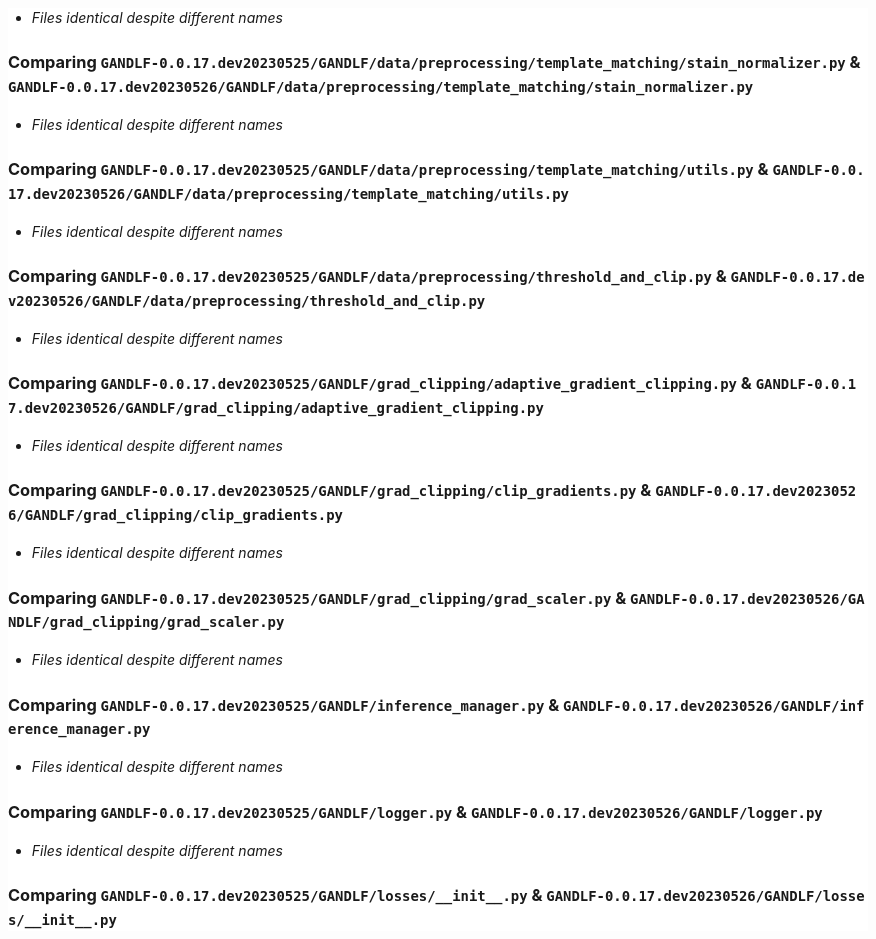  * *Files identical despite different names*

### Comparing `GANDLF-0.0.17.dev20230525/GANDLF/data/preprocessing/template_matching/stain_normalizer.py` & `GANDLF-0.0.17.dev20230526/GANDLF/data/preprocessing/template_matching/stain_normalizer.py`

 * *Files identical despite different names*

### Comparing `GANDLF-0.0.17.dev20230525/GANDLF/data/preprocessing/template_matching/utils.py` & `GANDLF-0.0.17.dev20230526/GANDLF/data/preprocessing/template_matching/utils.py`

 * *Files identical despite different names*

### Comparing `GANDLF-0.0.17.dev20230525/GANDLF/data/preprocessing/threshold_and_clip.py` & `GANDLF-0.0.17.dev20230526/GANDLF/data/preprocessing/threshold_and_clip.py`

 * *Files identical despite different names*

### Comparing `GANDLF-0.0.17.dev20230525/GANDLF/grad_clipping/adaptive_gradient_clipping.py` & `GANDLF-0.0.17.dev20230526/GANDLF/grad_clipping/adaptive_gradient_clipping.py`

 * *Files identical despite different names*

### Comparing `GANDLF-0.0.17.dev20230525/GANDLF/grad_clipping/clip_gradients.py` & `GANDLF-0.0.17.dev20230526/GANDLF/grad_clipping/clip_gradients.py`

 * *Files identical despite different names*

### Comparing `GANDLF-0.0.17.dev20230525/GANDLF/grad_clipping/grad_scaler.py` & `GANDLF-0.0.17.dev20230526/GANDLF/grad_clipping/grad_scaler.py`

 * *Files identical despite different names*

### Comparing `GANDLF-0.0.17.dev20230525/GANDLF/inference_manager.py` & `GANDLF-0.0.17.dev20230526/GANDLF/inference_manager.py`

 * *Files identical despite different names*

### Comparing `GANDLF-0.0.17.dev20230525/GANDLF/logger.py` & `GANDLF-0.0.17.dev20230526/GANDLF/logger.py`

 * *Files identical despite different names*

### Comparing `GANDLF-0.0.17.dev20230525/GANDLF/losses/__init__.py` & `GANDLF-0.0.17.dev20230526/GANDLF/losses/__init__.py`
